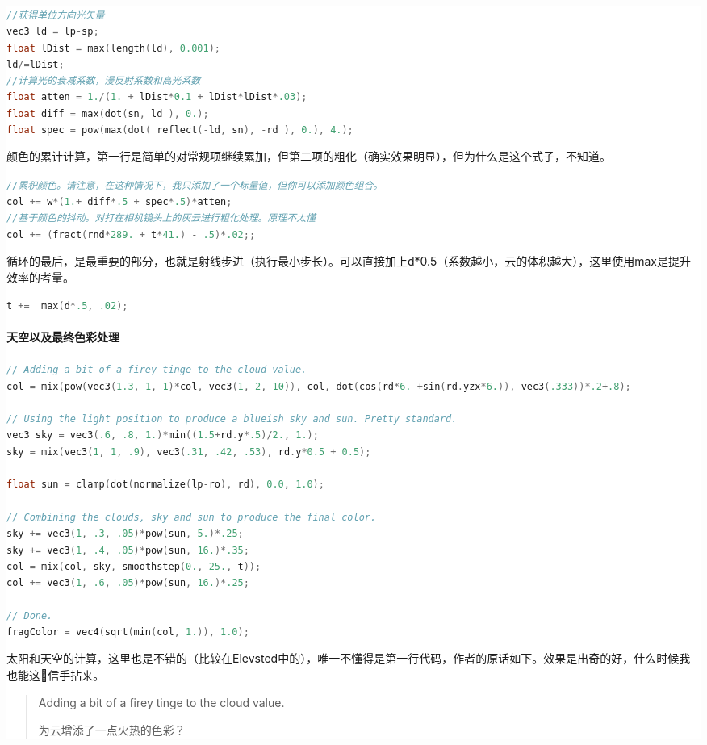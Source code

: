 ```c
//获得单位方向光矢量
vec3 ld = lp-sp; 
float lDist = max(length(ld), 0.001); 
ld/=lDist;
//计算光的衰减系数，漫反射系数和高光系数
float atten = 1./(1. + lDist*0.1 + lDist*lDist*.03);
float diff = max(dot(sn, ld ), 0.);
float spec = pow(max(dot( reflect(-ld, sn), -rd ), 0.), 4.);
```

​	颜色的累计计算，第一行是简单的对常规项继续累加，但第二项的粗化（确实效果明显），但为什么是这个式子，不知道。

```c
//累积颜色。请注意，在这种情况下，我只添加了一个标量值，但你可以添加颜色组合。
col += w*(1.+ diff*.5 + spec*.5)*atten;
//基于颜色的抖动。对打在相机镜头上的灰云进行粗化处理。原理不太懂
col += (fract(rnd*289. + t*41.) - .5)*.02;;
```

​	循环的最后，是最重要的部分，也就是射线步进（执行最小步长）。可以直接加上d*0.5（系数越小，云的体积越大），这里使用max是提升效率的考量。

```c
t +=  max(d*.5, .02);
```



#### 天空以及最终色彩处理

```c
// Adding a bit of a firey tinge to the cloud value.
col = mix(pow(vec3(1.3, 1, 1)*col, vec3(1, 2, 10)), col, dot(cos(rd*6. +sin(rd.yzx*6.)), vec3(.333))*.2+.8);

// Using the light position to produce a blueish sky and sun. Pretty standard.
vec3 sky = vec3(.6, .8, 1.)*min((1.5+rd.y*.5)/2., 1.); 	
sky = mix(vec3(1, 1, .9), vec3(.31, .42, .53), rd.y*0.5 + 0.5);

float sun = clamp(dot(normalize(lp-ro), rd), 0.0, 1.0);

// Combining the clouds, sky and sun to produce the final color.
sky += vec3(1, .3, .05)*pow(sun, 5.)*.25; 
sky += vec3(1, .4, .05)*pow(sun, 16.)*.35; 	
col = mix(col, sky, smoothstep(0., 25., t));
col += vec3(1, .6, .05)*pow(sun, 16.)*.25; 	

// Done.
fragColor = vec4(sqrt(min(col, 1.)), 1.0);
```

​	太阳和天空的计算，这里也是不错的（比较在Elevsted中的），唯一不懂得是第一行代码，作者的原话如下。效果是出奇的好，什么时候我也能这🐏信手拈来。

> Adding a bit of a firey tinge to the cloud value.
>
> 为云增添了一点火热的色彩？
